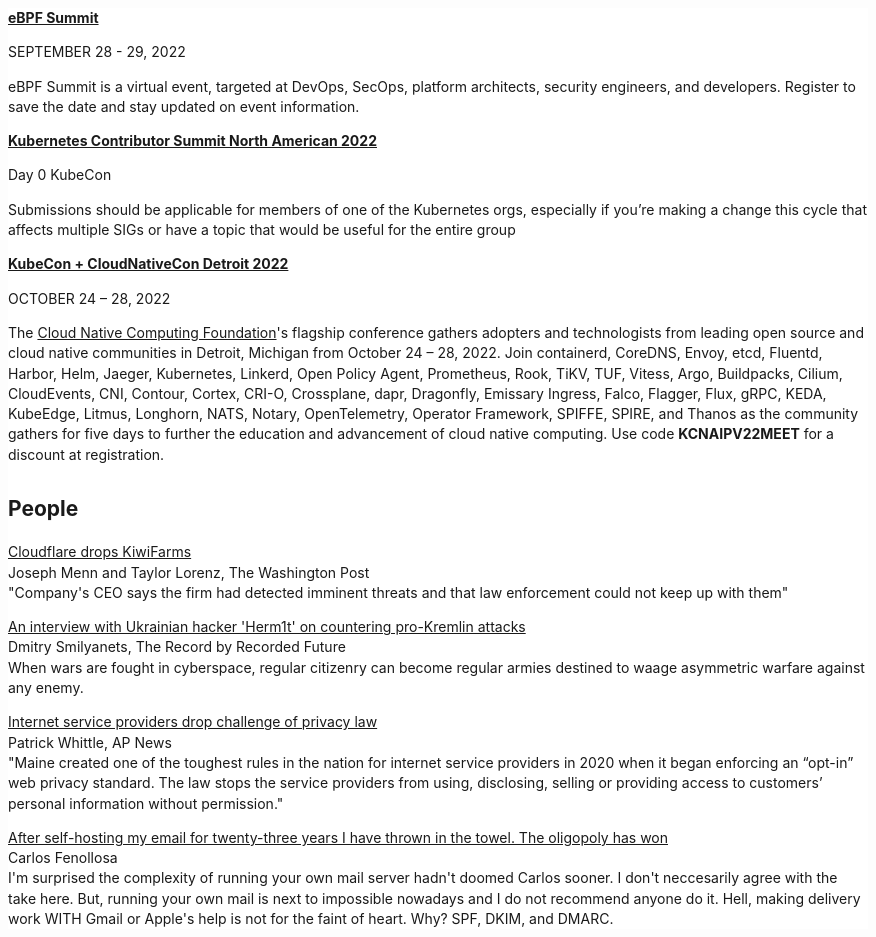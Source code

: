 [**eBPF Summit**](https://ebpf.io/summit-2022/?utm_source=devopsish)

SEPTEMBER 28 - 29, 2022

eBPF Summit is a virtual event, targeted at DevOps, SecOps, platform architects, security engineers, and developers. Register to save the date and stay updated on event information.

[**Kubernetes Contributor Summit North American 2022**](https://www.kubernetes.dev/events/2022/kcsna/cfp/)

Day 0 KubeCon

Submissions should be applicable for members of one of the Kubernetes orgs, especially if you’re making a change this cycle that affects multiple SIGs or have a topic that would be useful for the entire group

[**KubeCon + CloudNativeCon Detroit 2022**](https://events.linuxfoundation.org/kubecon-cloudnativecon-north-america/?utm_source=devopsish)  

OCTOBER 24 – 28, 2022

The [Cloud Native Computing Foundation](http://cncf.io/)'s flagship conference gathers adopters and technologists from leading open source and cloud native communities in Detroit, Michigan from October 24 – 28, 2022. Join containerd, CoreDNS, Envoy, etcd, Fluentd, Harbor, Helm, Jaeger, Kubernetes, Linkerd, Open Policy Agent, Prometheus, Rook, TiKV, TUF, Vitess, Argo, Buildpacks, Cilium, CloudEvents, CNI, Contour, Cortex, CRI-O, Crossplane, dapr, Dragonfly, Emissary Ingress, Falco, Flagger, Flux, gRPC, KEDA, KubeEdge, Litmus, Longhorn, NATS, Notary, OpenTelemetry, Operator Framework, SPIFFE, SPIRE, and Thanos as the community gathers for five days to further the education and advancement of cloud native computing. Use code **KCNAIPV22MEET** for a discount at registration.

## People

[Cloudflare drops KiwiFarms](https://www.washingtonpost.com/technology/2022/09/03/cloudflare-drops-kiwifarms/)  
Joseph Menn and Taylor Lorenz, The Washington Post  
"Company's CEO says the firm had detected imminent threats and that law enforcement could not keep up with them"

[An interview with Ukrainian hacker 'Herm1t' on countering pro-Kremlin attacks](https://therecord.media/an-interview-with-ukrainian-hacker-herm1t-on-countering-pro-kremlin-attacks/)  
Dmitry Smilyanets, The Record by Recorded Future  
When wars are fought in cyberspace, regular citizenry can become regular armies destined to waage asymmetric warfare against any enemy.

[Internet service providers drop challenge of privacy law](https://apnews.com/article/technology-lawsuits-united-states-maine-data-privacy-9b2a40a18839c16df732368ee04ea856)  
Patrick Whittle, AP News  
"Maine created one of the toughest rules in the nation for internet service providers in 2020 when it began enforcing an “opt-in” web privacy standard. The law stops the service providers from using, disclosing, selling or providing access to customers’ personal information without permission."

[After self-hosting my email for twenty-three years I have thrown in the towel. The oligopoly has won](https://cfenollosa.com/blog/after-self-hosting-my-email-for-twenty-three-years-i-have-thrown-in-the-towel-the-oligopoly-has-won.html)  
Carlos Fenollosa  
I'm surprised the complexity of running your own mail server hadn't doomed Carlos sooner. I don't neccesarily agree with the take here. But, running your own mail is next to impossible nowadays and I do not recommend anyone do it. Hell, making delivery work WITH Gmail or Apple's help is not for the faint of heart. Why? SPF, DKIM, and DMARC.
